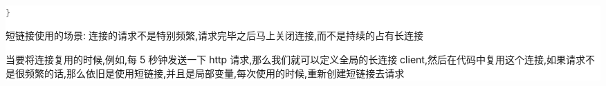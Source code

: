 ```go
}
```

短链接使用的场景: 连接的请求不是特别频繁,请求完毕之后马上关闭连接,而不是持续的占有长连接

当要将连接复用的时候,例如,每 5 秒钟发送一下 http 请求,那么我们就可以定义全局的长连接 client,然后在代码中复用这个连接,如果请求不是很频繁的话,那么依旧是使用短链接,并且是局部变量,每次使用的时候,重新创建短链接去请求